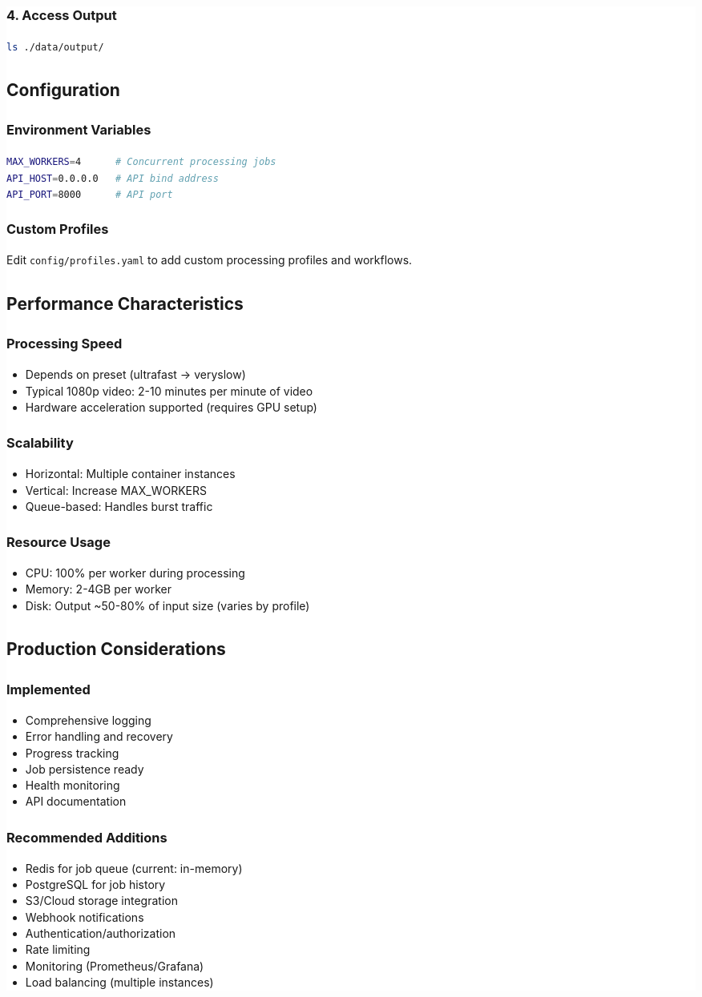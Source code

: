 ### 4. Access Output
```bash
ls ./data/output/
```

## Configuration

### Environment Variables
```bash
MAX_WORKERS=4      # Concurrent processing jobs
API_HOST=0.0.0.0   # API bind address
API_PORT=8000      # API port
```

### Custom Profiles
Edit `config/profiles.yaml` to add custom processing profiles and workflows.

## Performance Characteristics

### Processing Speed
- Depends on preset (ultrafast → veryslow)
- Typical 1080p video: 2-10 minutes per minute of video
- Hardware acceleration supported (requires GPU setup)

### Scalability
- Horizontal: Multiple container instances
- Vertical: Increase MAX_WORKERS
- Queue-based: Handles burst traffic

### Resource Usage
- CPU: 100% per worker during processing
- Memory: 2-4GB per worker
- Disk: Output ~50-80% of input size (varies by profile)

## Production Considerations

### Implemented
- Comprehensive logging
- Error handling and recovery
- Progress tracking
- Job persistence ready
- Health monitoring
- API documentation

### Recommended Additions
- Redis for job queue (current: in-memory)
- PostgreSQL for job history
- S3/Cloud storage integration
- Webhook notifications
- Authentication/authorization
- Rate limiting
- Monitoring (Prometheus/Grafana)
- Load balancing (multiple instances)
